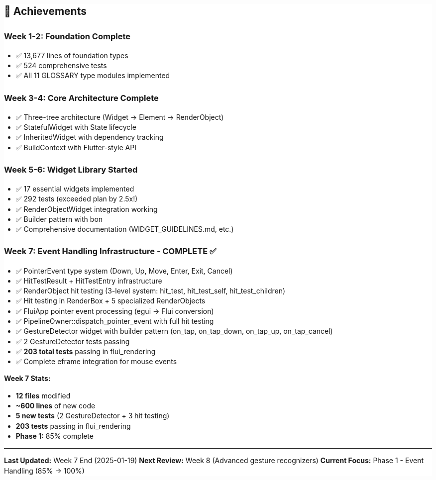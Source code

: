 ## 🎉 Achievements

### Week 1-2: Foundation Complete
- ✅ 13,677 lines of foundation types
- ✅ 524 comprehensive tests
- ✅ All 11 GLOSSARY type modules implemented

### Week 3-4: Core Architecture Complete
- ✅ Three-tree architecture (Widget → Element → RenderObject)
- ✅ StatefulWidget with State lifecycle
- ✅ InheritedWidget with dependency tracking
- ✅ BuildContext with Flutter-style API

### Week 5-6: Widget Library Started
- ✅ 17 essential widgets implemented
- ✅ 292 tests (exceeded plan by 2.5x!)
- ✅ RenderObjectWidget integration working
- ✅ Builder pattern with bon
- ✅ Comprehensive documentation (WIDGET_GUIDELINES.md, etc.)

### Week 7: Event Handling Infrastructure - COMPLETE ✅
- ✅ PointerEvent type system (Down, Up, Move, Enter, Exit, Cancel)
- ✅ HitTestResult + HitTestEntry infrastructure
- ✅ RenderObject hit testing (3-level system: hit_test, hit_test_self, hit_test_children)
- ✅ Hit testing in RenderBox + 5 specialized RenderObjects
- ✅ FluiApp pointer event processing (egui → Flui conversion)
- ✅ PipelineOwner::dispatch_pointer_event with full hit testing
- ✅ GestureDetector widget with builder pattern (on_tap, on_tap_down, on_tap_up, on_tap_cancel)
- ✅ 2 GestureDetector tests passing
- ✅ **203 total tests** passing in flui_rendering
- ✅ Complete eframe integration for mouse events

**Week 7 Stats:**
- **12 files** modified
- **~600 lines** of new code
- **5 new tests** (2 GestureDetector + 3 hit testing)
- **203 tests** passing in flui_rendering
- **Phase 1:** 85% complete

---

**Last Updated:** Week 7 End (2025-01-19)
**Next Review:** Week 8 (Advanced gesture recognizers)
**Current Focus:** Phase 1 - Event Handling (85% → 100%)
